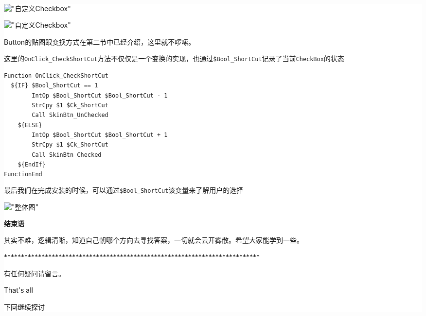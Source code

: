!["自定义Checkbox"][4]
               
!["自定义Checkbox"][5]

Button的贴图跟变换方式在第二节中已经介绍，这里就不啰嗦。

这里的`OnClick_CheckShortCut`方法不仅仅是一个变换的实现，也通过`$Bool_ShortCut`记录了当前`CheckBox`的状态

	Function OnClick_CheckShortCut
	  ${IF} $Bool_ShortCut == 1
	        IntOp $Bool_ShortCut $Bool_ShortCut - 1
	        StrCpy $1 $Ck_ShortCut
	        Call SkinBtn_UnChecked
	    ${ELSE}
	        IntOp $Bool_ShortCut $Bool_ShortCut + 1
	        StrCpy $1 $Ck_ShortCut
	        Call SkinBtn_Checked
	    ${EndIf}
	FunctionEnd
最后我们在完成安装的时候，可以通过`$Bool_ShortCut`该变量来了解用户的选择

!["整体图"][6]

**结束语**

其实不难，逻辑清晰，知道自己朝哪个方向去寻找答案，一切就会云开雾散。希望大家能学到一些。

\***************************************************************************

有任何疑问请留言。

That's all

下回继续探讨

[1]: https://github.com/nicecai/nsissource/tree/master/3 "例子下载"
[2]: http://m3.img.libdd.com/farm4/192/463CC65762D1D65071C86536FAE31FC0_511_350.JPEG "自定义弹出框"
[3]: http://nsis.sourceforge.net/Go_to_a_NSIS_page "gotoansispage"
[4]: http://m2.img.libdd.com/farm5/21/746DB83C38C5A17BDD21506D6D3DF615_15_75.jpg "自定义Checkbox"
[5]: http://m1.img.libdd.com/farm5/248/604441F84638FEF06106931B3A6A6EF8_15_75.jpg "自定义Checkbox"
[6]: http://m2.img.libdd.com/farm4/125/5E2EF978988C13590D44C1E66D174D7D_524_348.JPEG "整体图"